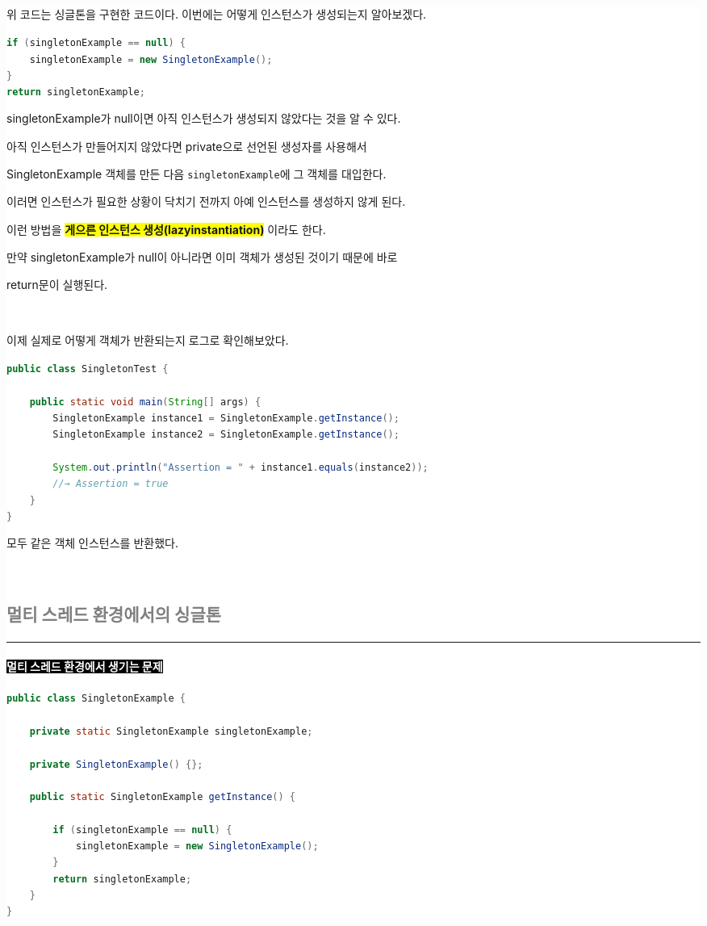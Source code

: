 위 코드는 싱글톤을 구현한 코드이다. 이번에는 어떻게 인스턴스가 생성되는지 알아보겠다.

```java
if (singletonExample == null) {
    singletonExample = new SingletonExample();
}
return singletonExample;
```

singletonExample가 null이면 아직 인스턴스가 생성되지 않았다는 것을 알 수 있다.

아직 인스턴스가 만들어지지 않았다면 private으로 선언된 생성자를 사용해서 

SingletonExample 객체를 만든 다음 `singletonExample`에 그 객체를 대입한다.

이러면 인스턴스가 필요한 상황이 닥치기 전까지 아예 인스턴스를 생성하지 않게 된다.

이런 방법을 **<span style="background-color:yellow">게으른 인스턴스 생성(lazyinstantiation)</span>** 이라도 한다.

만약 singletonExample가 null이 아니라면 이미 객체가 생성된 것이기 때문에 바로

return문이 실행된다.

<br>

이제 실제로 어떻게 객체가 반환되는지 로그로 확인해보았다.

```java
public class SingletonTest {

    public static void main(String[] args) {
        SingletonExample instance1 = SingletonExample.getInstance();
        SingletonExample instance2 = SingletonExample.getInstance();

        System.out.println("Assertion = " + instance1.equals(instance2));
        //→ Assertion = true
    }
}
```
모두 같은 객체 인스턴스를 반환했다.

<br>

## <span style="color:gray">멀티 스레드 환경에서의 싱글톤</span>

---

#### <span style="background-color:black; color:white">멀티 스레드 환경에서 생기는 문제</span>

```java
public class SingletonExample {
    
    private static SingletonExample singletonExample;
    
    private SingletonExample() {};

    public static SingletonExample getInstance() {

        if (singletonExample == null) {
            singletonExample = new SingletonExample();
        }
        return singletonExample;
    }
}
```
